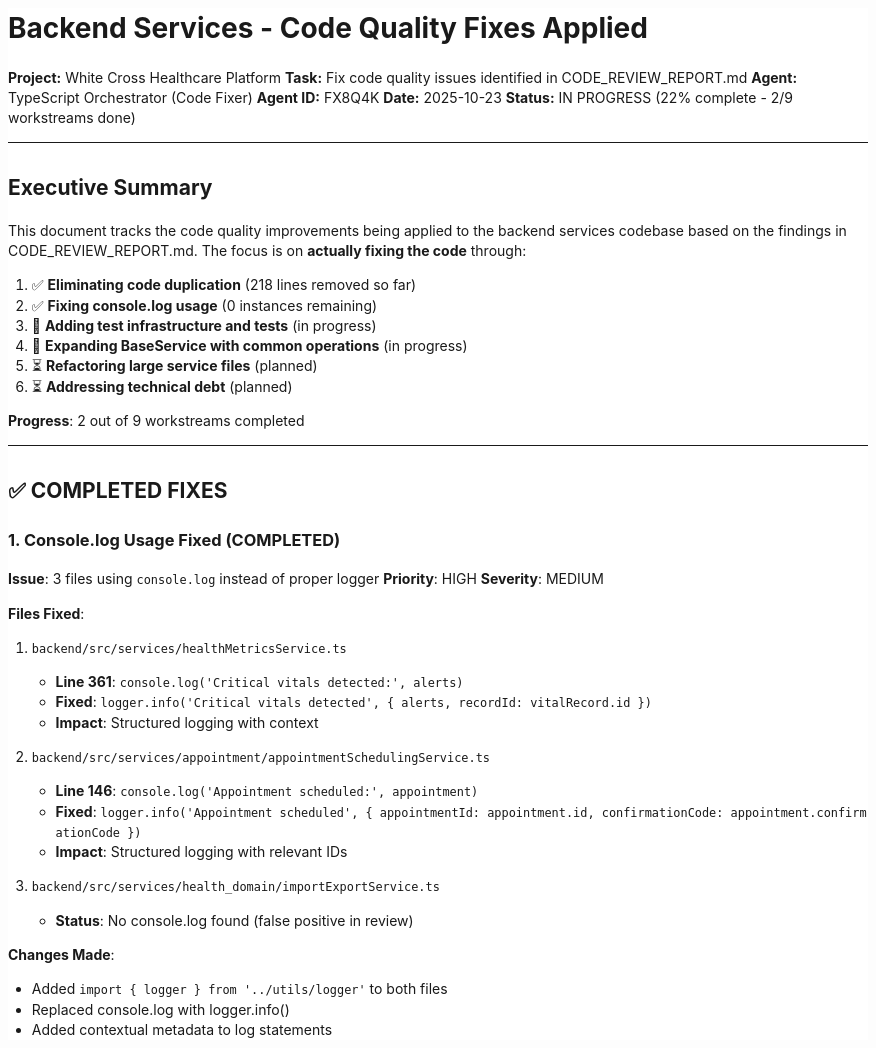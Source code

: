 # Backend Services - Code Quality Fixes Applied

**Project:** White Cross Healthcare Platform
**Task:** Fix code quality issues identified in CODE_REVIEW_REPORT.md
**Agent:** TypeScript Orchestrator (Code Fixer)
**Agent ID:** FX8Q4K
**Date:** 2025-10-23
**Status:** IN PROGRESS (22% complete - 2/9 workstreams done)

---

## Executive Summary

This document tracks the code quality improvements being applied to the backend services codebase based on the findings in CODE_REVIEW_REPORT.md. The focus is on **actually fixing the code** through:

1. ✅ **Eliminating code duplication** (218 lines removed so far)
2. ✅ **Fixing console.log usage** (0 instances remaining)
3. 🔄 **Adding test infrastructure and tests** (in progress)
4. 🔄 **Expanding BaseService with common operations** (in progress)
5. ⏳ **Refactoring large service files** (planned)
6. ⏳ **Addressing technical debt** (planned)

**Progress**: 2 out of 9 workstreams completed

---

## ✅ COMPLETED FIXES

### 1. Console.log Usage Fixed (COMPLETED)

**Issue**: 3 files using `console.log` instead of proper logger
**Priority**: HIGH
**Severity**: MEDIUM

**Files Fixed**:
1. `backend/src/services/healthMetricsService.ts`
   - **Line 361**: `console.log('Critical vitals detected:', alerts)`
   - **Fixed**: `logger.info('Critical vitals detected', { alerts, recordId: vitalRecord.id })`
   - **Impact**: Structured logging with context

2. `backend/src/services/appointment/appointmentSchedulingService.ts`
   - **Line 146**: `console.log('Appointment scheduled:', appointment)`
   - **Fixed**: `logger.info('Appointment scheduled', { appointmentId: appointment.id, confirmationCode: appointment.confirmationCode })`
   - **Impact**: Structured logging with relevant IDs

3. `backend/src/services/health_domain/importExportService.ts`
   - **Status**: No console.log found (false positive in review)

**Changes Made**:
- Added `import { logger } from '../utils/logger'` to both files
- Replaced console.log with logger.info()
- Added contextual metadata to log statements
